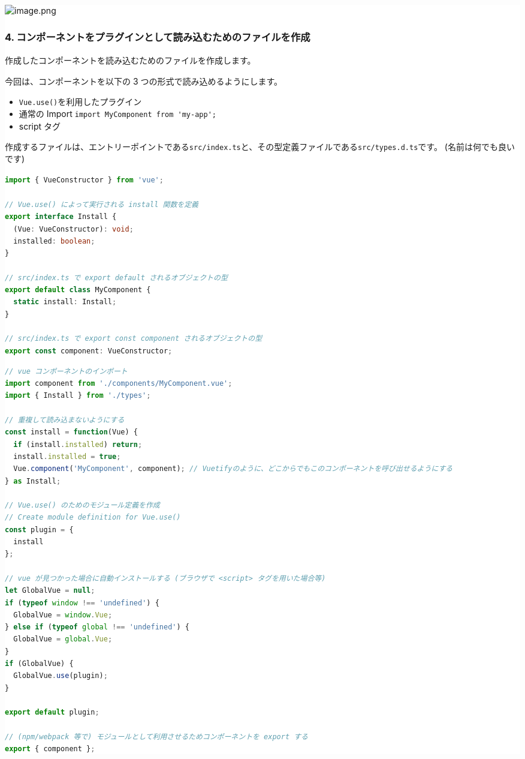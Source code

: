 ![image.png](https://qiita-image-store.s3.ap-northeast-1.amazonaws.com/0/110860/117d6a54-2c0b-f3c3-0c13-475fc3cecbd6.png)

### 4. コンポーネントをプラグインとして読み込むためのファイルを作成

作成したコンポーネントを読み込むためのファイルを作成します。

今回は、コンポーネントを以下の 3 つの形式で読み込めるようにします。

- `Vue.use()`を利用したプラグイン
- 通常の Import `import MyComponent from 'my-app';`
- script タグ

作成するファイルは、エントリーポイントである`src/index.ts`と、その型定義ファイルである`src/types.d.ts`です。
(名前は何でも良いです)

```src/types.d.ts
import { VueConstructor } from 'vue';

// Vue.use() によって実行される install 関数を定義
export interface Install {
  (Vue: VueConstructor): void;
  installed: boolean;
}

// src/index.ts で export default されるオブジェクトの型
export default class MyComponent {
  static install: Install;
}

// src/index.ts で export const component されるオブジェクトの型
export const component: VueConstructor;
```

```src/index.ts
// vue コンポーネントのインポート
import component from './components/MyComponent.vue';
import { Install } from './types';

// 重複して読み込まないようにする
const install = function(Vue) {
  if (install.installed) return;
  install.installed = true;
  Vue.component('MyComponent', component); // Vuetifyのように、どこからでもこのコンポーネントを呼び出せるようにする
} as Install;

// Vue.use() のためのモジュール定義を作成
// Create module definition for Vue.use()
const plugin = {
  install
};

// vue が見つかった場合に自動インストールする (ブラウザで <script> タグを用いた場合等)
let GlobalVue = null;
if (typeof window !== 'undefined') {
  GlobalVue = window.Vue;
} else if (typeof global !== 'undefined') {
  GlobalVue = global.Vue;
}
if (GlobalVue) {
  GlobalVue.use(plugin);
}

export default plugin;

// (npm/webpack 等で) モジュールとして利用させるためコンポーネントを export する
export { component };
```